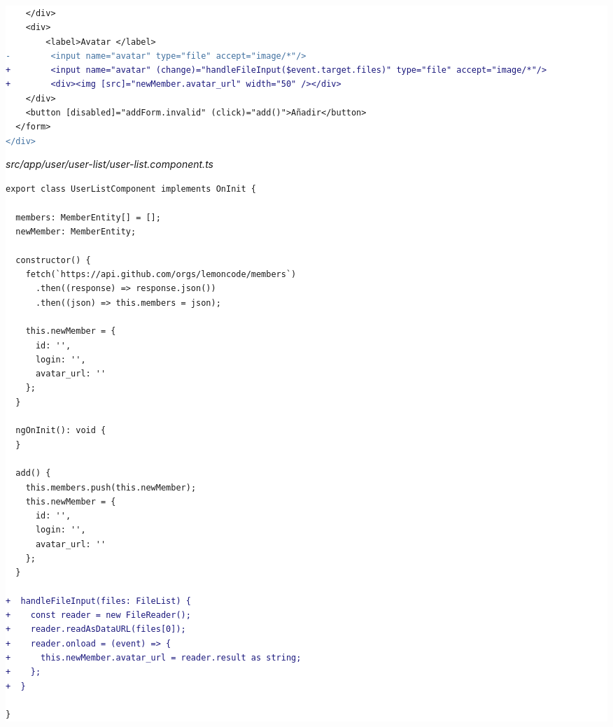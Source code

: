 ```diff
    </div>
    <div>
        <label>Avatar </label>
-        <input name="avatar" type="file" accept="image/*"/>
+        <input name="avatar" (change)="handleFileInput($event.target.files)" type="file" accept="image/*"/>
+        <div><img [src]="newMember.avatar_url" width="50" /></div>
    </div>
    <button [disabled]="addForm.invalid" (click)="add()">Añadir</button>
  </form>
</div>
```


_src/app/user/user-list/user-list.component.ts_

```diff
export class UserListComponent implements OnInit {

  members: MemberEntity[] = [];
  newMember: MemberEntity;

  constructor() {
    fetch(`https://api.github.com/orgs/lemoncode/members`)
      .then((response) => response.json())
      .then((json) => this.members = json);

    this.newMember = {
      id: '',
      login: '',
      avatar_url: ''
    };
  }

  ngOnInit(): void {
  }

  add() {
    this.members.push(this.newMember);
    this.newMember = {
      id: '',
      login: '',
      avatar_url: ''
    };
  }

+  handleFileInput(files: FileList) {
+    const reader = new FileReader();
+    reader.readAsDataURL(files[0]);
+    reader.onload = (event) => {
+      this.newMember.avatar_url = reader.result as string;
+    };
+  }

}
```
